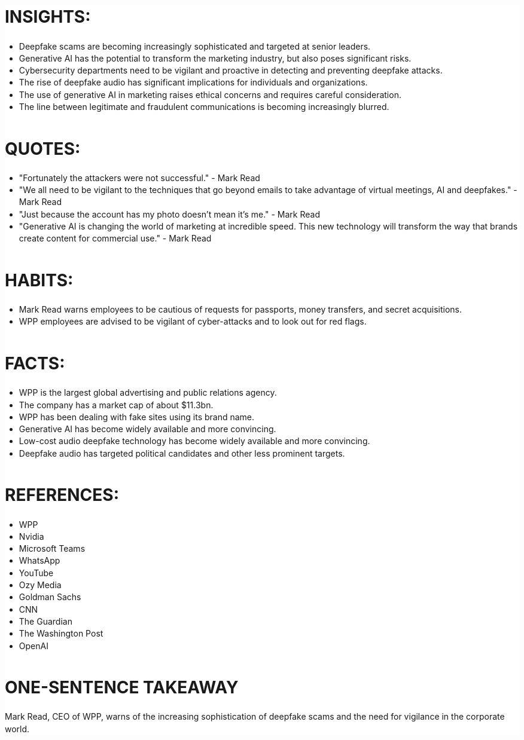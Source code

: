 
# INSIGHTS:
* Deepfake scams are becoming increasingly sophisticated and targeted at senior leaders.
* Generative AI has the potential to transform the marketing industry, but also poses significant risks.
* Cybersecurity departments need to be vigilant and proactive in detecting and preventing deepfake attacks.
* The rise of deepfake audio has significant implications for individuals and organizations.
* The use of generative AI in marketing raises ethical concerns and requires careful consideration.
* The line between legitimate and fraudulent communications is becoming increasingly blurred.

# QUOTES:
* "Fortunately the attackers were not successful." - Mark Read
* "We all need to be vigilant to the techniques that go beyond emails to take advantage of virtual meetings, AI and deepfakes." - Mark Read
* "Just because the account has my photo doesn’t mean it’s me." - Mark Read
* "Generative AI is changing the world of marketing at incredible speed. This new technology will transform the way that brands create content for commercial use." - Mark Read

# HABITS:
* Mark Read warns employees to be cautious of requests for passports, money transfers, and secret acquisitions.
* WPP employees are advised to be vigilant of cyber-attacks and to look out for red flags.

# FACTS:
* WPP is the largest global advertising and public relations agency.
* The company has a market cap of about $11.3bn.
* WPP has been dealing with fake sites using its brand name.
* Generative AI has become widely available and more convincing.
* Low-cost audio deepfake technology has become widely available and more convincing.
* Deepfake audio has targeted political candidates and other less prominent targets.

# REFERENCES:
* WPP
* Nvidia
* Microsoft Teams
* WhatsApp
* YouTube
* Ozy Media
* Goldman Sachs
* CNN
* The Guardian
* The Washington Post
* OpenAI

# ONE-SENTENCE TAKEAWAY
Mark Read, CEO of WPP, warns of the increasing sophistication of deepfake scams and the need for vigilance in the corporate world.

